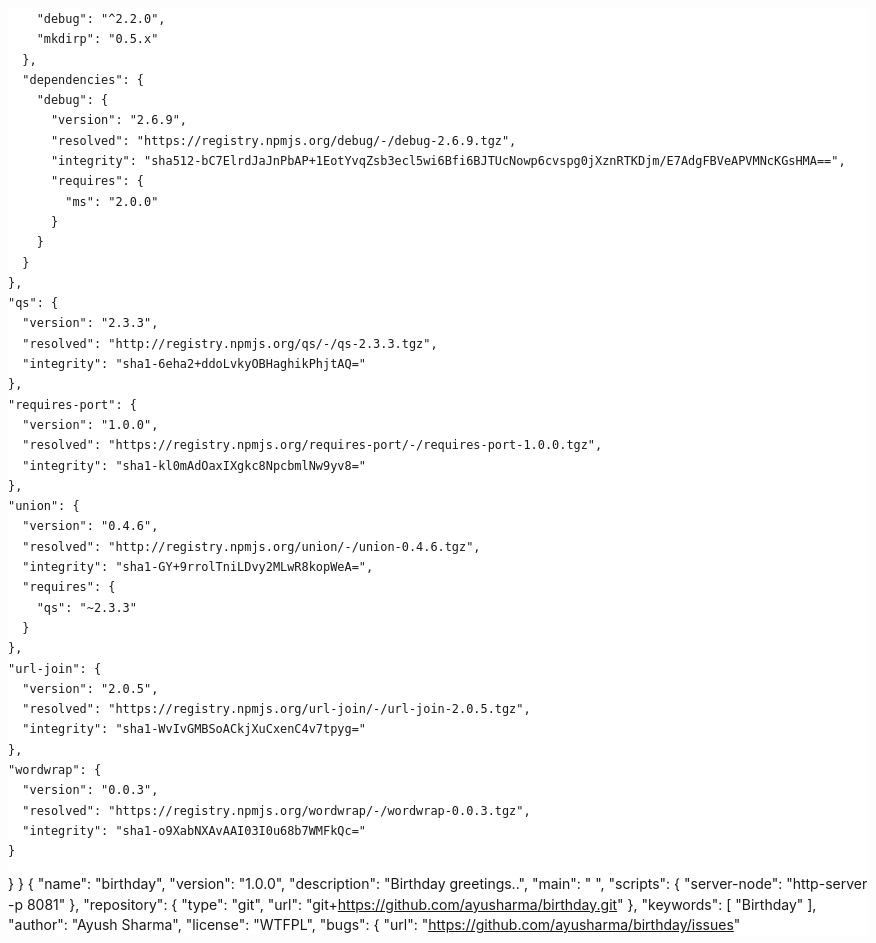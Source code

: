         "debug": "^2.2.0",
        "mkdirp": "0.5.x"
      },
      "dependencies": {
        "debug": {
          "version": "2.6.9",
          "resolved": "https://registry.npmjs.org/debug/-/debug-2.6.9.tgz",
          "integrity": "sha512-bC7ElrdJaJnPbAP+1EotYvqZsb3ecl5wi6Bfi6BJTUcNowp6cvspg0jXznRTKDjm/E7AdgFBVeAPVMNcKGsHMA==",
          "requires": {
            "ms": "2.0.0"
          }
        }
      }
    },
    "qs": {
      "version": "2.3.3",
      "resolved": "http://registry.npmjs.org/qs/-/qs-2.3.3.tgz",
      "integrity": "sha1-6eha2+ddoLvkyOBHaghikPhjtAQ="
    },
    "requires-port": {
      "version": "1.0.0",
      "resolved": "https://registry.npmjs.org/requires-port/-/requires-port-1.0.0.tgz",
      "integrity": "sha1-kl0mAdOaxIXgkc8NpcbmlNw9yv8="
    },
    "union": {
      "version": "0.4.6",
      "resolved": "http://registry.npmjs.org/union/-/union-0.4.6.tgz",
      "integrity": "sha1-GY+9rrolTniLDvy2MLwR8kopWeA=",
      "requires": {
        "qs": "~2.3.3"
      }
    },
    "url-join": {
      "version": "2.0.5",
      "resolved": "https://registry.npmjs.org/url-join/-/url-join-2.0.5.tgz",
      "integrity": "sha1-WvIvGMBSoACkjXuCxenC4v7tpyg="
    },
    "wordwrap": {
      "version": "0.0.3",
      "resolved": "https://registry.npmjs.org/wordwrap/-/wordwrap-0.0.3.tgz",
      "integrity": "sha1-o9XabNXAvAAI03I0u68b7WMFkQc="
    }
  }
}
{
  "name": "birthday",
  "version": "1.0.0",
  "description": "Birthday greetings..",
  "main": " ",
  "scripts": {
    "server-node": "http-server -p 8081"
  },
  "repository": {
    "type": "git",
    "url": "git+https://github.com/ayusharma/birthday.git"
  },
  "keywords": [
    "Birthday"
  ],
  "author": "Ayush Sharma",
  "license": "WTFPL",
  "bugs": {
    "url": "https://github.com/ayusharma/birthday/issues"